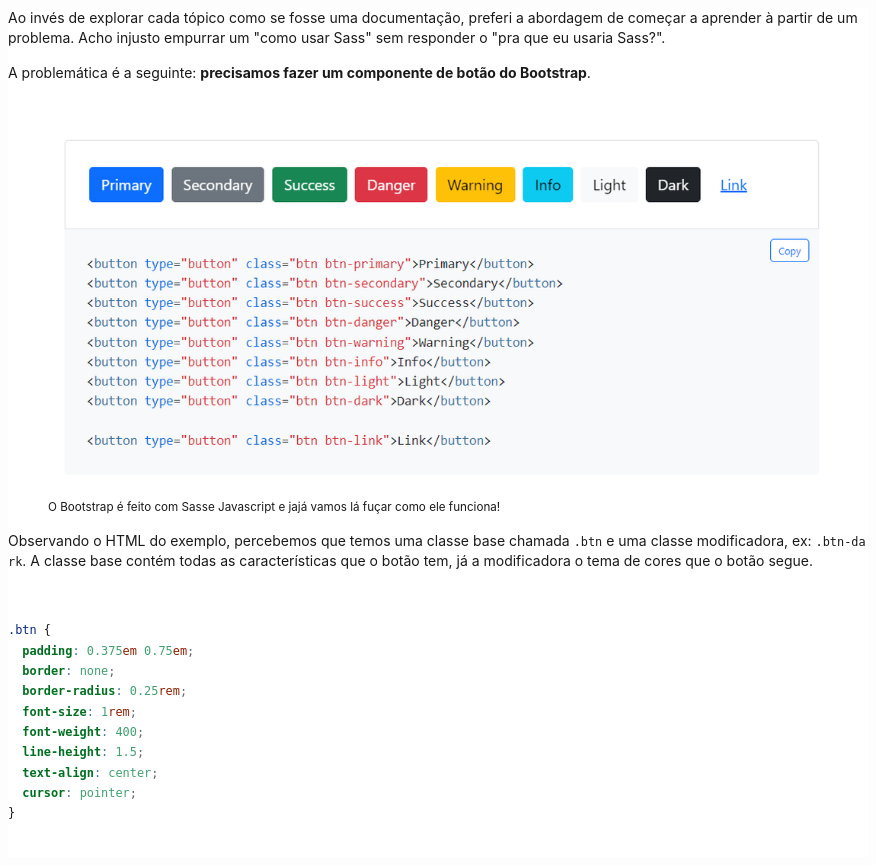 Ao invés de explorar cada tópico como se fosse uma documentação, preferi a abordagem de começar a aprender à partir de um problema. Acho injusto empurrar um "como usar Sass" sem responder o "pra que eu usaria Sass?".

A problemática é a seguinte: **precisamos fazer um componente de botão do Bootstrap**.

<br />

<figure>

![Print da documentação do componente de botão do bootstrap. Uma fileira de 9 botões com as cores azul, cinza, verde, vermelho, amarelo, azul claro, cinza claro, preto e link sem cor de fundo](./assets/bootstrap-buttons.png "variantes de botão do bootstrap")

<figcaption><small>O Bootstrap é feito com Sasse Javascript e jajá vamos lá fuçar como ele funciona!</small></figcaption>
</figure>

Observando o HTML do exemplo, percebemos que temos uma classe base chamada `.btn` e uma classe modificadora, ex: `.btn-dark`. A classe base contém todas as características que o botão tem, já a modificadora o tema de cores que o botão segue.

<br />

```css
.btn {
  padding: 0.375em 0.75em;
  border: none;
  border-radius: 0.25rem;
  font-size: 1rem;
  font-weight: 400;
  line-height: 1.5;
  text-align: center;
  cursor: pointer;
}
```
&nbsp;
